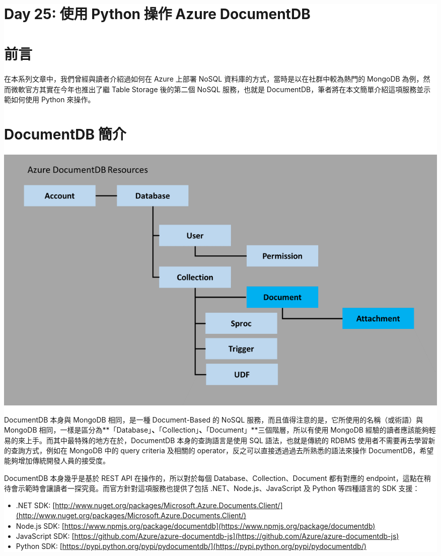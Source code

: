 Day 25: 使用 Python 操作 Azure DocumentDB
==================================

# 前言

在本系列文章中，我們曾經與讀者介紹過如何在 Azure 上部署 NoSQL 資料庫的方式，當時是以在社群中較為熱門的 MongoDB 為例，然而微軟官方其實在今年也推出了繼 Table Storage 後的第二個 NoSQL 服務，也就是 DocumentDB，筆者將在本文簡單介紹這項服務並示範如何使用 Python 來操作。

# DocumentDB 簡介

![Concept](https://raw.githubusercontent.com/hungys/azure-blog/master/media/25-azure-documentdb-using-python/concept.png)

DocumentDB 本身與 MongoDB 相同，是一種 Document-Based 的 NoSQL 服務，而且值得注意的是，它所使用的名稱（或術語）與 MongoDB 相同，一樣是區分為**「Database」**、**「Collection」**、**「Document」**三個階層，所以有使用 MongoDB 經驗的讀者應該能夠輕易的來上手。而其中最特殊的地方在於，DocumentDB 本身的查詢語言是使用 SQL 語法，也就是傳統的 RDBMS 使用者不需要再去學習新的查詢方式，例如在 MongoDB 中的 query criteria 及相關的 operator，反之可以直接透過過去所熟悉的語法來操作 DocumentDB，希望能夠增加傳統開發人員的接受度。

DocumentDB 本身幾乎是基於 REST API 在操作的，所以對於每個 Database、Collection、Document 都有對應的 endpoint，這點在稍待會示範時會讓讀者一探究竟。而官方針對這項服務也提供了包括 .NET、Node.js、JavaScript 及 Python 等四種語言的 SDK 支援：

- .NET SDK: [http://www.nuget.org/packages/Microsoft.Azure.Documents.Client/](http://www.nuget.org/packages/Microsoft.Azure.Documents.Client/)
- Node.js SDK: [https://www.npmjs.org/package/documentdb](https://www.npmjs.org/package/documentdb)
- JavaScript SDK: [https://github.com/Azure/azure-documentdb-js](https://github.com/Azure/azure-documentdb-js)
- Python SDK: [https://pypi.python.org/pypi/pydocumentdb/](https://pypi.python.org/pypi/pydocumentdb/)
